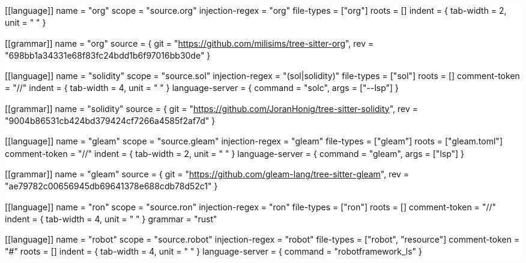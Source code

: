 [[language]]
name = "org"
scope = "source.org"
injection-regex = "org"
file-types = ["org"]
roots = []
indent = { tab-width = 2, unit = "  " }

[[grammar]]
name = "org"
source = { git = "https://github.com/milisims/tree-sitter-org", rev = "698bb1a34331e68f83fc24bdd1b6f97016bb30de" }

[[language]]
name = "solidity"
scope = "source.sol"
injection-regex = "(sol|solidity)"
file-types = ["sol"]
roots = []
comment-token = "//"
indent = { tab-width = 4, unit = "    " }
language-server = { command = "solc", args = ["--lsp"] }

[[grammar]]
name = "solidity"
source = { git = "https://github.com/JoranHonig/tree-sitter-solidity", rev = "9004b86531cb424bd379424cf7266a4585f2af7d" }

[[language]]
name = "gleam"
scope = "source.gleam"
injection-regex = "gleam"
file-types = ["gleam"]
roots = ["gleam.toml"]
comment-token = "//"
indent = { tab-width = 2, unit = "  " }
language-server = { command = "gleam", args = ["lsp"] }

[[grammar]]
name = "gleam"
source = { git = "https://github.com/gleam-lang/tree-sitter-gleam", rev = "ae79782c00656945db69641378e688cdb78d52c1" }

[[language]]
name = "ron"
scope = "source.ron"
injection-regex = "ron"
file-types = ["ron"]
roots = []
comment-token = "//"
indent = { tab-width = 4, unit = "    " }
grammar = "rust"

[[language]]
name = "robot"
scope = "source.robot"
injection-regex = "robot"
file-types = ["robot", "resource"]
comment-token = "#"
roots = []
indent = { tab-width = 4, unit = " " }
language-server = { command = "robotframework_ls" }
